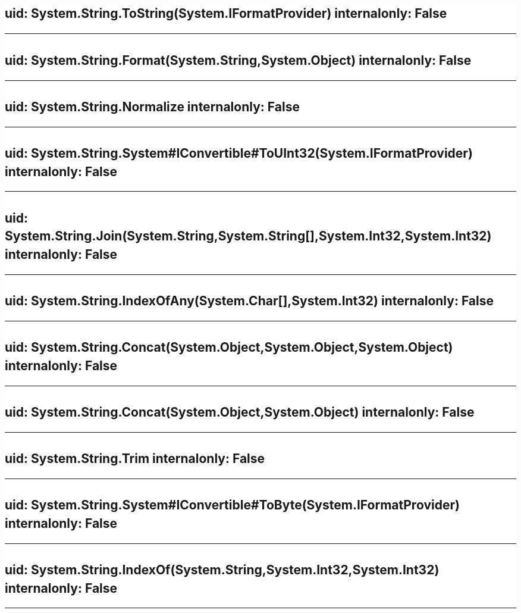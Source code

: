 uid: System.String.ToString(System.IFormatProvider)
internalonly: False
---

---
uid: System.String.Format(System.String,System.Object)
internalonly: False
---

---
uid: System.String.Normalize
internalonly: False
---

---
uid: System.String.System#IConvertible#ToUInt32(System.IFormatProvider)
internalonly: False
---

---
uid: System.String.Join(System.String,System.String[],System.Int32,System.Int32)
internalonly: False
---

---
uid: System.String.IndexOfAny(System.Char[],System.Int32)
internalonly: False
---

---
uid: System.String.Concat(System.Object,System.Object,System.Object)
internalonly: False
---

---
uid: System.String.Concat(System.Object,System.Object)
internalonly: False
---

---
uid: System.String.Trim
internalonly: False
---

---
uid: System.String.System#IConvertible#ToByte(System.IFormatProvider)
internalonly: False
---

---
uid: System.String.IndexOf(System.String,System.Int32,System.Int32)
internalonly: False
---

---